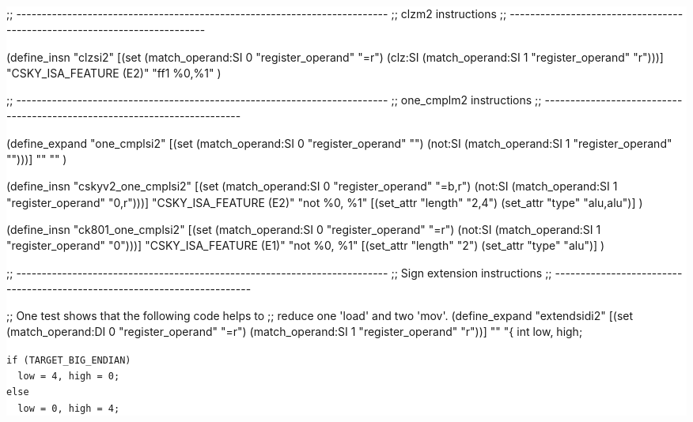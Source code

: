 ;; -------------------------------------------------------------------------
;; clzm2 instructions
;; -------------------------------------------------------------------------

(define_insn "clzsi2"
  [(set (match_operand:SI	  0 "register_operand" "=r")
	(clz:SI (match_operand:SI 1 "register_operand" "r")))]
  "CSKY_ISA_FEATURE (E2)"
  "ff1	%0,%1"
)

;; -------------------------------------------------------------------------
;; one_cmplm2 instructions
;; -------------------------------------------------------------------------

(define_expand "one_cmplsi2"
  [(set (match_operand:SI	  0 "register_operand" "")
	(not:SI (match_operand:SI 1 "register_operand" "")))]
  ""
  ""
)

(define_insn "cskyv2_one_cmplsi2"
  [(set (match_operand:SI	  0 "register_operand" "=b,r")
	(not:SI (match_operand:SI 1 "register_operand" "0,r")))]
  "CSKY_ISA_FEATURE (E2)"
  "not %0, %1"
  [(set_attr "length" "2,4")
   (set_attr "type" "alu,alu")]
)

(define_insn "ck801_one_cmplsi2"
  [(set (match_operand:SI	  0 "register_operand" "=r")
	(not:SI (match_operand:SI 1 "register_operand" "0")))]
  "CSKY_ISA_FEATURE (E1)"
  "not %0, %1"
  [(set_attr "length" "2")
   (set_attr "type" "alu")]
)

;; -------------------------------------------------------------------------
;; Sign extension instructions
;; -------------------------------------------------------------------------

;; One test shows that the following code helps to
;; reduce one 'load' and two 'mov'.
(define_expand "extendsidi2"
  [(set (match_operand:DI 0 "register_operand" "=r")
	(match_operand:SI 1 "register_operand" "r"))]
  ""
  "{
    int low, high;

    if (TARGET_BIG_ENDIAN)
      low = 4, high = 0;
    else
      low = 0, high = 4;
